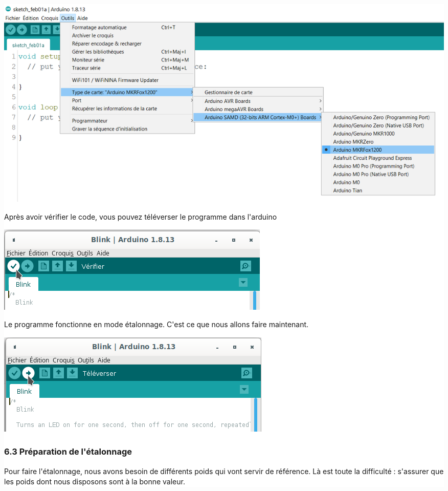 ![Choix de la carte](blob/master/choix%20carte.png)

Après avoir vérifier le code, vous pouvez téléverser le programme dans l'arduino

![Vérification](blob/master/veriff.png)

Le programme fonctionne en mode étalonnage. C'est ce que nous allons faire maintenant.

![Téléverser](blob/master/televerser.png)

### 6.3 Préparation de l'étalonnage

Pour faire l'étalonnage, nous avons besoin de différents poids qui vont servir de référence. Là est toute la difficulté : s'assurer que les poids dont nous disposons sont à la bonne valeur. 
